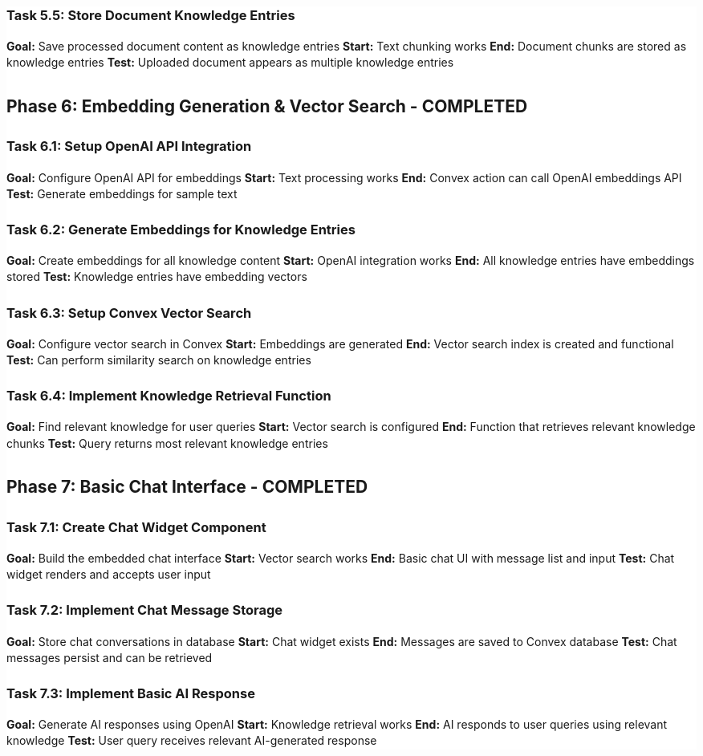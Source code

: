 ### Task 5.5: Store Document Knowledge Entries
**Goal:** Save processed document content as knowledge entries
**Start:** Text chunking works
**End:** Document chunks are stored as knowledge entries
**Test:** Uploaded document appears as multiple knowledge entries

## Phase 6: Embedding Generation & Vector Search - COMPLETED

### Task 6.1: Setup OpenAI API Integration
**Goal:** Configure OpenAI API for embeddings
**Start:** Text processing works
**End:** Convex action can call OpenAI embeddings API
**Test:** Generate embeddings for sample text

### Task 6.2: Generate Embeddings for Knowledge Entries
**Goal:** Create embeddings for all knowledge content
**Start:** OpenAI integration works
**End:** All knowledge entries have embeddings stored
**Test:** Knowledge entries have embedding vectors

### Task 6.3: Setup Convex Vector Search
**Goal:** Configure vector search in Convex
**Start:** Embeddings are generated
**End:** Vector search index is created and functional
**Test:** Can perform similarity search on knowledge entries

### Task 6.4: Implement Knowledge Retrieval Function
**Goal:** Find relevant knowledge for user queries
**Start:** Vector search is configured
**End:** Function that retrieves relevant knowledge chunks
**Test:** Query returns most relevant knowledge entries

## Phase 7: Basic Chat Interface - COMPLETED

### Task 7.1: Create Chat Widget Component
**Goal:** Build the embedded chat interface
**Start:** Vector search works
**End:** Basic chat UI with message list and input
**Test:** Chat widget renders and accepts user input

### Task 7.2: Implement Chat Message Storage
**Goal:** Store chat conversations in database
**Start:** Chat widget exists
**End:** Messages are saved to Convex database
**Test:** Chat messages persist and can be retrieved

### Task 7.3: Implement Basic AI Response
**Goal:** Generate AI responses using OpenAI
**Start:** Knowledge retrieval works
**End:** AI responds to user queries using relevant knowledge
**Test:** User query receives relevant AI-generated response
